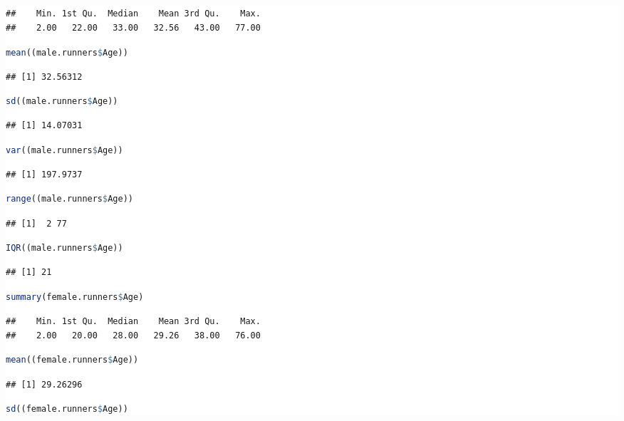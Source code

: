 ```
##    Min. 1st Qu.  Median    Mean 3rd Qu.    Max. 
##    2.00   22.00   33.00   32.56   43.00   77.00
```

```r
mean((male.runners$Age))
```

```
## [1] 32.56312
```

```r
sd((male.runners$Age))
```

```
## [1] 14.07031
```

```r
var((male.runners$Age))
```

```
## [1] 197.9737
```

```r
range((male.runners$Age))
```

```
## [1]  2 77
```

```r
IQR((male.runners$Age))
```

```
## [1] 21
```


```r
summary(female.runners$Age)
```

```
##    Min. 1st Qu.  Median    Mean 3rd Qu.    Max. 
##    2.00   20.00   28.00   29.26   38.00   76.00
```

```r
mean((female.runners$Age))
```

```
## [1] 29.26296
```

```r
sd((female.runners$Age))
```

